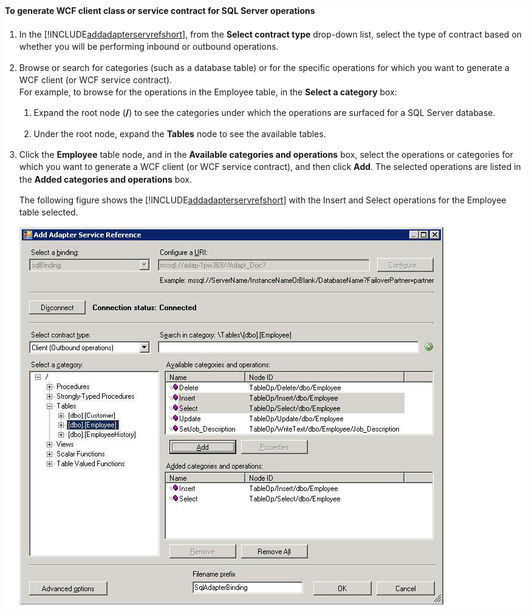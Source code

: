 #### To generate WCF client class or service contract for SQL Server operations  
  
1.  In the [!INCLUDE[addadapterservrefshort](../../includes/addadapterservrefshort-md.md)], from the **Select contract type** drop-down list, select the type of contract based on whether you will be performing inbound or outbound operations.  
  
2.  Browse or search for categories (such as a database table) or for the specific operations for which you want to generate a WCF client (or WCF service contract).   
    For example, to browse for the operations in the Employee table, in the **Select a category** box:  
  
    1.  Expand the root node (**/**) to see the categories under which the operations are surfaced for a SQL Server database.  
  
    2.  Under the root node, expand the **Tables** node to see the available tables.  
  
3.  Click the **Employee** table node, and in the **Available categories and operations** box, select the operations or categories for which you want to generate a WCF client (or WCF service contract), and then click **Add**. The selected operations are listed in the **Added categories and operations** box.  
  
     The following figure shows the [!INCLUDE[addadapterservrefshort](../../includes/addadapterservrefshort-md.md)] with the Insert and Select operations for the Employee table selected.  
  
     ![Generate WCF client or service contract](../../adapters-and-accelerators/adapter-sql/media/sql-adap-add-adap-serv-ref.gif "sql_adap_add_adap_serv_ref")  
  